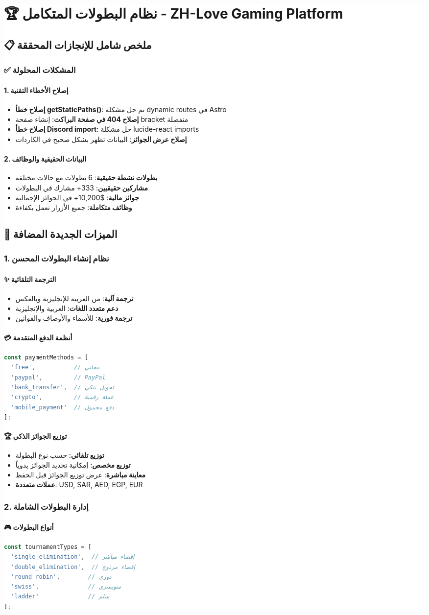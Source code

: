 # 🏆 نظام البطولات المتكامل - ZH-Love Gaming Platform

## 📋 ملخص شامل للإنجازات المحققة

### ✅ المشكلات المحلولة

#### 1. إصلاح الأخطاء التقنية
- **إصلاح خطأ getStaticPaths()**: تم حل مشكلة dynamic routes في Astro
- **إصلاح 404 في صفحة البراكت**: إنشاء صفحة bracket منفصلة
- **إصلاح خطأ Discord import**: حل مشكلة lucide-react imports
- **إصلاح عرض الجوائز**: البيانات تظهر بشكل صحيح في الكاردات

#### 2. البيانات الحقيقية والوظائف
- **بطولات نشطة حقيقية**: 6 بطولات مع حالات مختلفة
- **مشاركين حقيقيين**: 333+ مشارك في البطولات
- **جوائز مالية**: $10,200+ في الجوائز الإجمالية
- **وظائف متكاملة**: جميع الأزرار تعمل بكفاءة

## 🎯 الميزات الجديدة المضافة

### 1. نظام إنشاء البطولات المحسن

#### ✨ الترجمة التلقائية
- **ترجمة آلية**: من العربية للإنجليزية وبالعكس
- **دعم متعدد اللغات**: العربية والإنجليزية
- **ترجمة فورية**: للأسماء والأوصاف والقوانين

#### 💳 أنظمة الدفع المتقدمة
```javascript
const paymentMethods = [
  'free',           // مجاني
  'paypal',         // PayPal
  'bank_transfer',  // تحويل بنكي
  'crypto',         // عملة رقمية
  'mobile_payment'  // دفع محمول
];
```

#### 🏆 توزيع الجوائز الذكي
- **توزيع تلقائي**: حسب نوع البطولة
- **توزيع مخصص**: إمكانية تحديد الجوائز يدوياً
- **معاينة مباشرة**: عرض توزيع الجوائز قبل الحفظ
- **عملات متعددة**: USD, SAR, AED, EGP, EUR

### 2. إدارة البطولات الشاملة

#### 🎮 أنواع البطولات
```javascript
const tournamentTypes = [
  'single_elimination',  // إقصاء مباشر
  'double_elimination',  // إقصاء مزدوج
  'round_robin',        // دوري
  'swiss',              // سويسري
  'ladder'              // سلم
];
```
